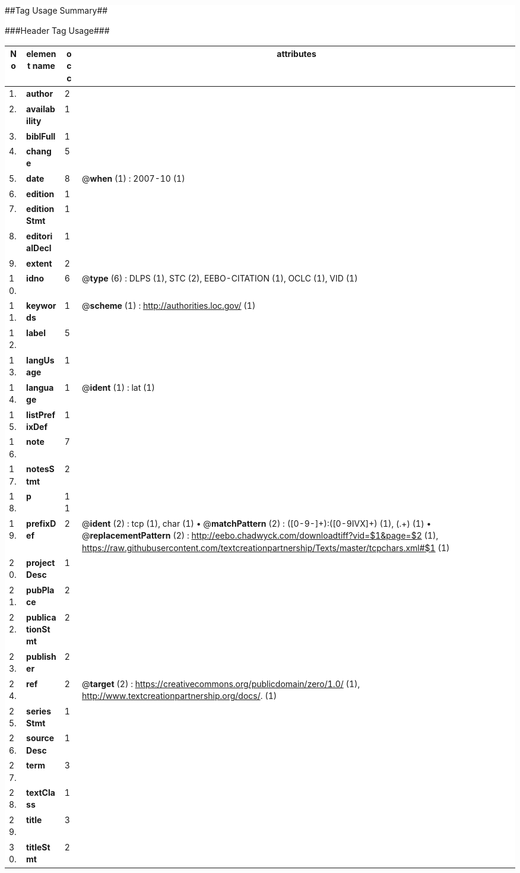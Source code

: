 ##Tag Usage Summary##

###Header Tag Usage###

|No|element name|occ|attributes|
|---|---|---|---|
|1.|__author__|2||
|2.|__availability__|1||
|3.|__biblFull__|1||
|4.|__change__|5||
|5.|__date__|8| @__when__ (1) : 2007-10 (1)|
|6.|__edition__|1||
|7.|__editionStmt__|1||
|8.|__editorialDecl__|1||
|9.|__extent__|2||
|10.|__idno__|6| @__type__ (6) : DLPS (1), STC (2), EEBO-CITATION (1), OCLC (1), VID (1)|
|11.|__keywords__|1| @__scheme__ (1) : http://authorities.loc.gov/ (1)|
|12.|__label__|5||
|13.|__langUsage__|1||
|14.|__language__|1| @__ident__ (1) : lat (1)|
|15.|__listPrefixDef__|1||
|16.|__note__|7||
|17.|__notesStmt__|2||
|18.|__p__|11||
|19.|__prefixDef__|2| @__ident__ (2) : tcp (1), char (1)  •  @__matchPattern__ (2) : ([0-9\-]+):([0-9IVX]+) (1), (.+) (1)  •  @__replacementPattern__ (2) : http://eebo.chadwyck.com/downloadtiff?vid=$1&page=$2 (1), https://raw.githubusercontent.com/textcreationpartnership/Texts/master/tcpchars.xml#$1 (1)|
|20.|__projectDesc__|1||
|21.|__pubPlace__|2||
|22.|__publicationStmt__|2||
|23.|__publisher__|2||
|24.|__ref__|2| @__target__ (2) : https://creativecommons.org/publicdomain/zero/1.0/ (1), http://www.textcreationpartnership.org/docs/. (1)|
|25.|__seriesStmt__|1||
|26.|__sourceDesc__|1||
|27.|__term__|3||
|28.|__textClass__|1||
|29.|__title__|3||
|30.|__titleStmt__|2||
